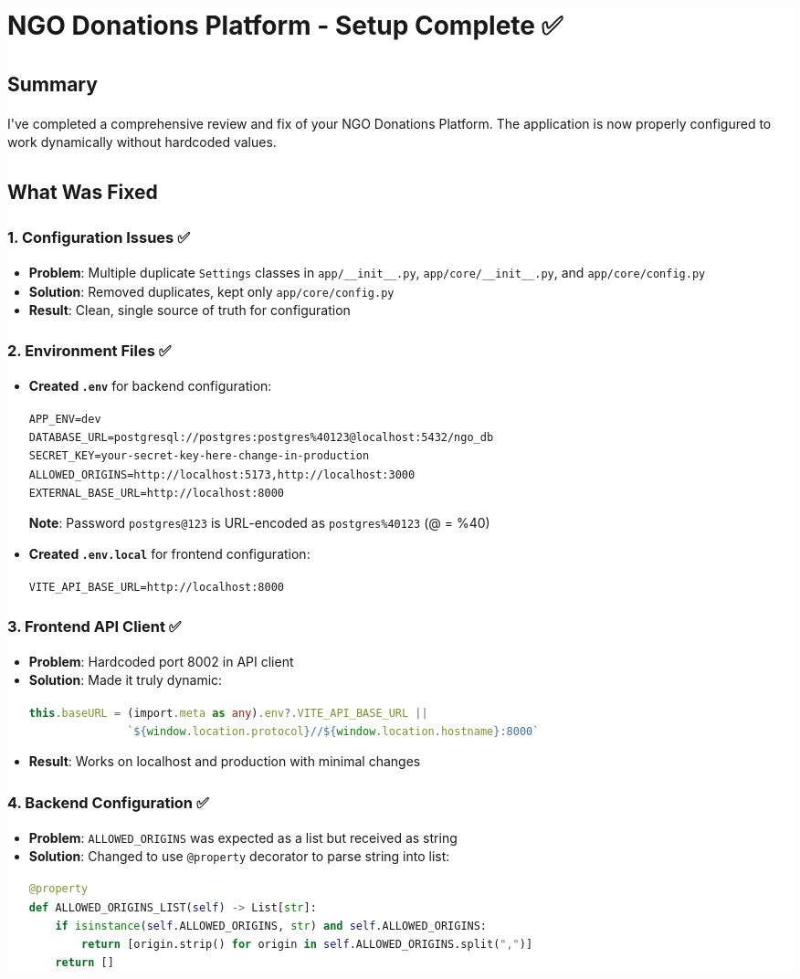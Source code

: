 # NGO Donations Platform - Setup Complete ✅

## Summary

I've completed a comprehensive review and fix of your NGO Donations Platform. The application is now properly configured to work dynamically without hardcoded values.

## What Was Fixed

### 1. **Configuration Issues** ✅
- **Problem**: Multiple duplicate `Settings` classes in `app/__init__.py`, `app/core/__init__.py`, and `app/core/config.py`
- **Solution**: Removed duplicates, kept only `app/core/config.py`
- **Result**: Clean, single source of truth for configuration

### 2. **Environment Files** ✅
- **Created `.env`** for backend configuration:
  ```env
  APP_ENV=dev
  DATABASE_URL=postgresql://postgres:postgres%40123@localhost:5432/ngo_db
  SECRET_KEY=your-secret-key-here-change-in-production
  ALLOWED_ORIGINS=http://localhost:5173,http://localhost:3000
  EXTERNAL_BASE_URL=http://localhost:8000
  ```
  
  **Note**: Password `postgres@123` is URL-encoded as `postgres%40123` (@ = %40)

- **Created `.env.local`** for frontend configuration:
  ```env
  VITE_API_BASE_URL=http://localhost:8000
  ```

### 3. **Frontend API Client** ✅
- **Problem**: Hardcoded port 8002 in API client
- **Solution**: Made it truly dynamic:
  ```typescript
  this.baseURL = (import.meta as any).env?.VITE_API_BASE_URL || 
                 `${window.location.protocol}//${window.location.hostname}:8000`
  ```
- **Result**: Works on localhost and production with minimal changes

### 4. **Backend Configuration** ✅
- **Problem**: `ALLOWED_ORIGINS` was expected as a list but received as string
- **Solution**: Changed to use `@property` decorator to parse string into list:
  ```python
  @property
  def ALLOWED_ORIGINS_LIST(self) -> List[str]:
      if isinstance(self.ALLOWED_ORIGINS, str) and self.ALLOWED_ORIGINS:
          return [origin.strip() for origin in self.ALLOWED_ORIGINS.split(",")]
      return []
  ```
